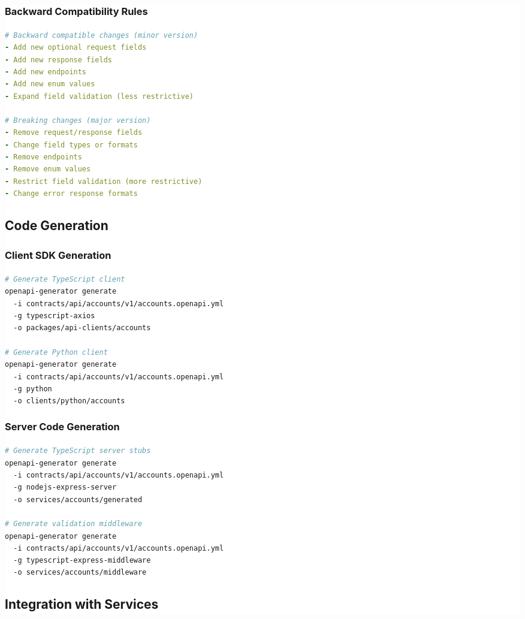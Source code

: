 ### Backward Compatibility Rules
```yaml
# Backward compatible changes (minor version)
- Add new optional request fields
- Add new response fields  
- Add new endpoints
- Add new enum values
- Expand field validation (less restrictive)

# Breaking changes (major version)
- Remove request/response fields
- Change field types or formats
- Remove endpoints
- Remove enum values
- Restrict field validation (more restrictive)
- Change error response formats
```

## Code Generation

### Client SDK Generation
```bash
# Generate TypeScript client
openapi-generator generate 
  -i contracts/api/accounts/v1/accounts.openapi.yml 
  -g typescript-axios 
  -o packages/api-clients/accounts

# Generate Python client
openapi-generator generate 
  -i contracts/api/accounts/v1/accounts.openapi.yml 
  -g python 
  -o clients/python/accounts
```

### Server Code Generation
```bash
# Generate TypeScript server stubs
openapi-generator generate 
  -i contracts/api/accounts/v1/accounts.openapi.yml 
  -g nodejs-express-server 
  -o services/accounts/generated

# Generate validation middleware
openapi-generator generate 
  -i contracts/api/accounts/v1/accounts.openapi.yml 
  -g typescript-express-middleware 
  -o services/accounts/middleware
```

## Integration with Services
